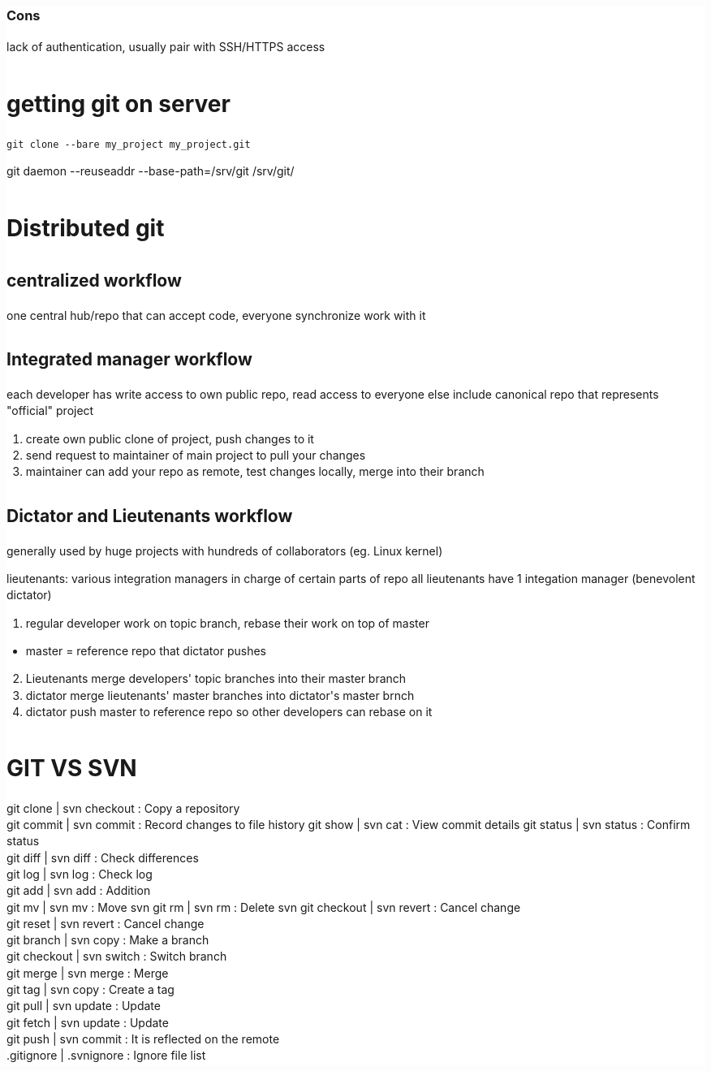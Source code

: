 ### Cons
lack of authentication, usually pair with SSH/HTTPS access

# getting git on server
`git clone --bare my_project my_project.git`

git daemon --reuseaddr --base-path=/srv/git /srv/git/


# Distributed git
## centralized workflow
one central hub/repo that can accept code, everyone synchronize work with it

## Integrated manager workflow
each developer has write access to own public repo, read access to everyone else
include canonical repo that represents "official" project

1. create own public clone of project, push changes to it
2. send request to maintainer of main project to pull your changes
3. maintainer can add your repo as remote, test changes locally, merge into their branch

## Dictator and Lieutenants workflow
generally used by huge projects with hundreds of collaborators (eg. Linux kernel)

lieutenants: various integration managers in charge of certain parts of repo 
all lieutenants have 1 integation manager (benevolent dictator)

1. regular developer work on topic branch, rebase their work on top of master
  - master = reference repo that dictator pushes
2. Lieutenants merge developers' topic branches into their master branch
3. dictator merge lieutenants' master branches into dictator's master brnch
4. dictator push master to reference repo so other developers can rebase on it


# GIT VS SVN
git clone  | svn checkout  :	Copy a repository	
git commit | svn commit    :	Record changes to file history
git show   | svn cat       :	View commit details	
git status | svn status    :	Confirm status	
git diff	 | svn diff      : Check differences	
git log    | svn log       :	Check log	
git add    | svn add       :	Addition	
git mv	   | svn mv        : Move	svn 
git rm	   | svn rm        : Delete	svn 
git checkout | svn revert  :	Cancel change	
git reset  | svn revert    :	Cancel change	
git branch | svn copy      :	Make a branch	
git checkout | svn switch  :	Switch branch	
git merge  | svn merge     :	Merge	
git tag	   | svn copy      : Create a tag	
git pull   | svn update    :	Update	
git fetch  | svn update    :	Update	
git push   | svn commit    :	It is reflected on the remote	
.gitignore | .svnignore    :	Ignore file list	
